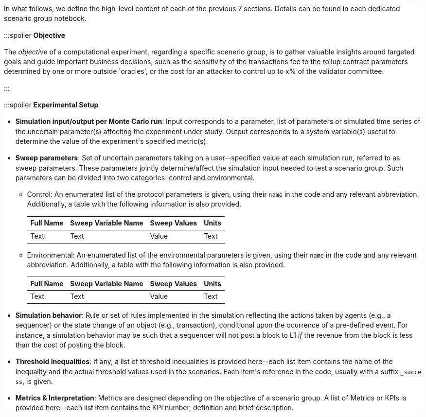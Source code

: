 In what follows, we define the high-level content of each of the previous 7 sections. Details can be found in each dedicated scenario group notebook. 

:::spoiler **Objective**

The *objective* of a computational experiment, regarding a specific scenerio group, is to gather valuable insights around targeted goals and guide important business decisions, such as the sensitivity of the transactions fee to the rollup contract parameters determined by one or more outside 'oracles', or the cost for an attacker to control up to x% of the validator committee.  

:::

        
:::spoiler **Experimental Setup**

- **Simulation input/output per Monte Carlo run**: Input corresponds to a parameter, list of parameters or simulated time series of the uncertain parameter(s) affecting the experiment under study. Output corresponds to a system variable(s) useful to determine the value of the experiment's specified metric(s).

- **Sweep parameters**: Set of uncertain parameters taking on a user--specified value at each simulation run, referred to as sweep parameters. These parameters jointly determine/affect the simulation input needed to test a scenario group.  Such parameters can be divided into two categories: control and environmental.

    - Control: An enumerated list of the protocol parameters is given, using their `name` in the code and any relevant abbreviation. Additionally, a table with the following information is also provided.

    
        | Full Name | Sweep Variable Name | Sweep Values | Units |
        | -------- | -------- | -------- | -------- |
        | Text     | Text     | Value     | Text
        
    - Environmental: An enumerated list of the environmental parameters is given, using their `name` in the code and any relevant abbreviation. Additionally, a table with the following information is also provided.

    
        | Full Name | Sweep Variable Name | Sweep Values | Units |
        | -------- | -------- | -------- | -------- |
        | Text     | Text     | Value     | Text
   

- **Simulation behavior**: Rule or set of rules implemented in the simulation reflecting the actions taken by agents (e.g., a sequencer) or the state change of an object (e.g., transaction), conditional upon the ocurrence of a pre-defined event. For instance, a simulation behavior may be such that a sequencer will not post a block to L1 *if* the revenue from the block is less than the cost of posting the block.

- **Threshold Inequalities**: If any, a list of threshold inequalities is provided here--each list item contains the name of the inequality and the actual threshold values used in the scenarios. Each item's reference in the code, usually with a suffix `_success`, is given.

- **Metrics & Interpretation**: Metrics are designed depending on the objective of a scenario group. 
A list of Metrics or KPIs is provided here--each list item contains the KPI number, definition and brief description.
     